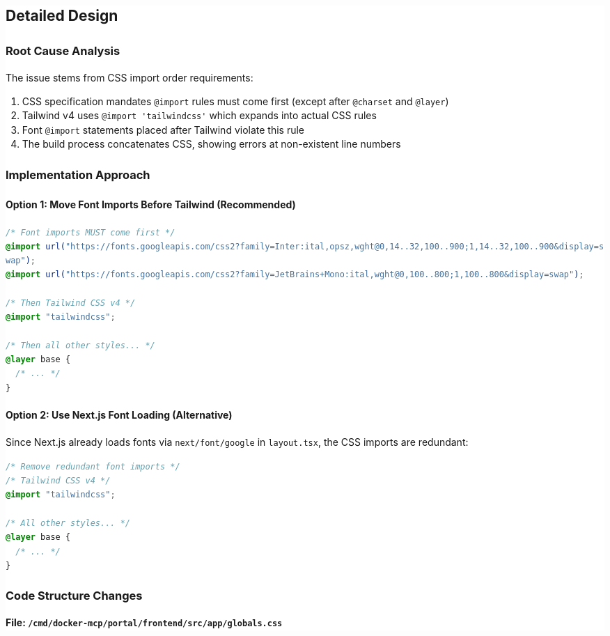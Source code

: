 ## Detailed Design

### Root Cause Analysis

The issue stems from CSS import order requirements:

1. CSS specification mandates `@import` rules must come first (except after `@charset` and `@layer`)
2. Tailwind v4 uses `@import 'tailwindcss'` which expands into actual CSS rules
3. Font `@import` statements placed after Tailwind violate this rule
4. The build process concatenates CSS, showing errors at non-existent line numbers

### Implementation Approach

#### Option 1: Move Font Imports Before Tailwind (Recommended)

```css
/* Font imports MUST come first */
@import url("https://fonts.googleapis.com/css2?family=Inter:ital,opsz,wght@0,14..32,100..900;1,14..32,100..900&display=swap");
@import url("https://fonts.googleapis.com/css2?family=JetBrains+Mono:ital,wght@0,100..800;1,100..800&display=swap");

/* Then Tailwind CSS v4 */
@import "tailwindcss";

/* Then all other styles... */
@layer base {
  /* ... */
}
```

#### Option 2: Use Next.js Font Loading (Alternative)

Since Next.js already loads fonts via `next/font/google` in `layout.tsx`, the CSS imports are redundant:

```css
/* Remove redundant font imports */
/* Tailwind CSS v4 */
@import "tailwindcss";

/* All other styles... */
@layer base {
  /* ... */
}
```

### Code Structure Changes

**File: `/cmd/docker-mcp/portal/frontend/src/app/globals.css`**

